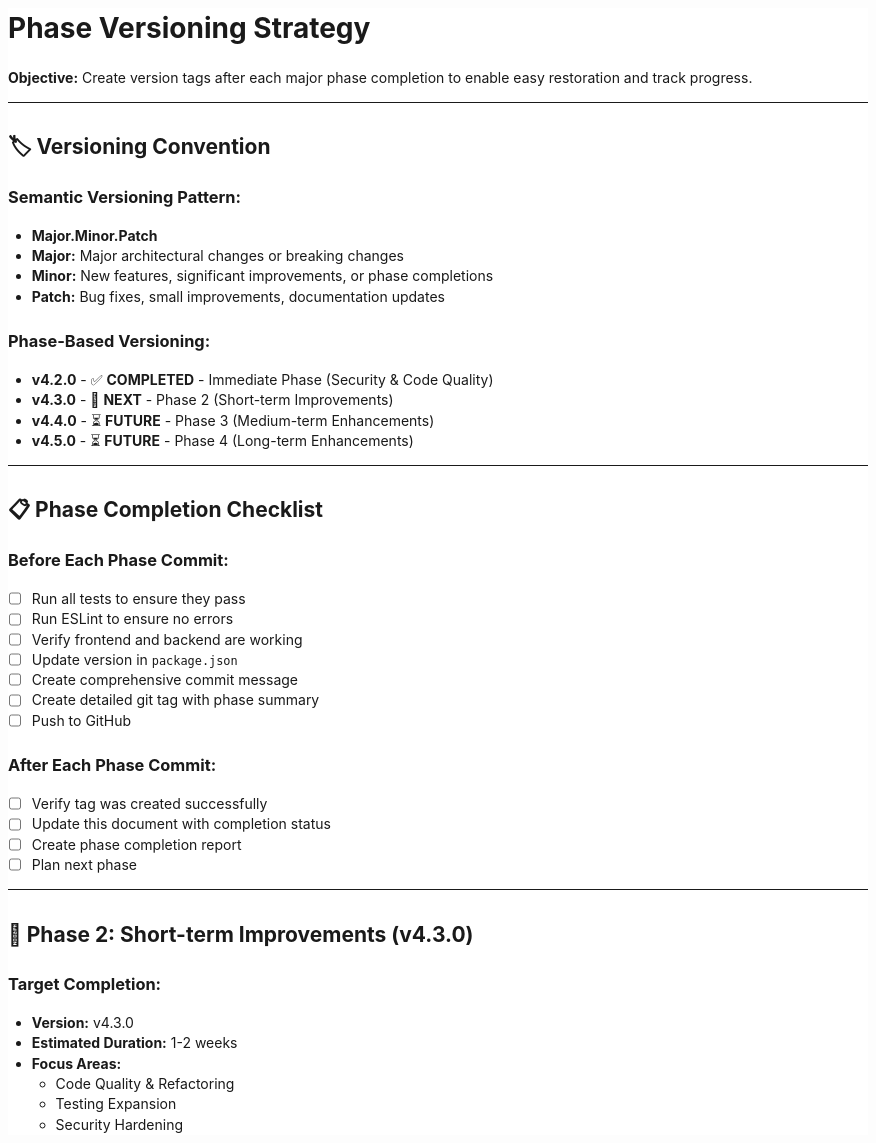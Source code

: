 # Phase Versioning Strategy

**Objective:** Create version tags after each major phase completion to enable easy restoration and track progress.

---

## 🏷️ **Versioning Convention**

### **Semantic Versioning Pattern:**
- **Major.Minor.Patch**
- **Major:** Major architectural changes or breaking changes
- **Minor:** New features, significant improvements, or phase completions
- **Patch:** Bug fixes, small improvements, documentation updates

### **Phase-Based Versioning:**
- **v4.2.0** - ✅ **COMPLETED** - Immediate Phase (Security & Code Quality)
- **v4.3.0** - 🔄 **NEXT** - Phase 2 (Short-term Improvements)
- **v4.4.0** - ⏳ **FUTURE** - Phase 3 (Medium-term Enhancements)
- **v4.5.0** - ⏳ **FUTURE** - Phase 4 (Long-term Enhancements)

---

## 📋 **Phase Completion Checklist**

### **Before Each Phase Commit:**
- [ ] Run all tests to ensure they pass
- [ ] Run ESLint to ensure no errors
- [ ] Verify frontend and backend are working
- [ ] Update version in `package.json`
- [ ] Create comprehensive commit message
- [ ] Create detailed git tag with phase summary
- [ ] Push to GitHub

### **After Each Phase Commit:**
- [ ] Verify tag was created successfully
- [ ] Update this document with completion status
- [ ] Create phase completion report
- [ ] Plan next phase

---

## 🎯 **Phase 2: Short-term Improvements (v4.3.0)**

### **Target Completion:**
- **Version:** v4.3.0
- **Estimated Duration:** 1-2 weeks
- **Focus Areas:**
  - Code Quality & Refactoring
  - Testing Expansion
  - Security Hardening
